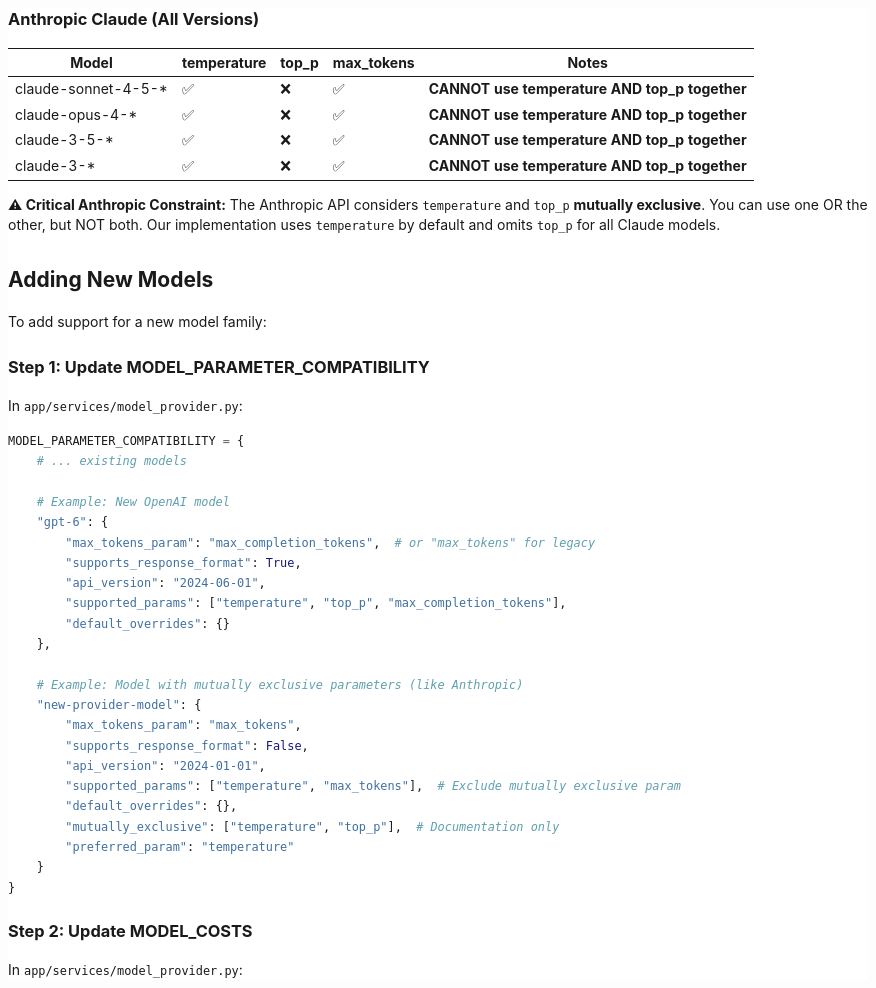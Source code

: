 ### Anthropic Claude (All Versions)

| Model | temperature | top_p | max_tokens | Notes |
|-------|------------|-------|-----------|-------|
| claude-sonnet-4-5-* | ✅ | ❌ | ✅ | **CANNOT use temperature AND top_p together** |
| claude-opus-4-* | ✅ | ❌ | ✅ | **CANNOT use temperature AND top_p together** |
| claude-3-5-* | ✅ | ❌ | ✅ | **CANNOT use temperature AND top_p together** |
| claude-3-* | ✅ | ❌ | ✅ | **CANNOT use temperature AND top_p together** |

**⚠️ Critical Anthropic Constraint:** The Anthropic API considers `temperature` and `top_p` **mutually exclusive**. You can use one OR the other, but NOT both. Our implementation uses `temperature` by default and omits `top_p` for all Claude models.

## Adding New Models

To add support for a new model family:

### Step 1: Update MODEL_PARAMETER_COMPATIBILITY

In `app/services/model_provider.py`:

```python
MODEL_PARAMETER_COMPATIBILITY = {
    # ... existing models

    # Example: New OpenAI model
    "gpt-6": {
        "max_tokens_param": "max_completion_tokens",  # or "max_tokens" for legacy
        "supports_response_format": True,
        "api_version": "2024-06-01",
        "supported_params": ["temperature", "top_p", "max_completion_tokens"],
        "default_overrides": {}
    },

    # Example: Model with mutually exclusive parameters (like Anthropic)
    "new-provider-model": {
        "max_tokens_param": "max_tokens",
        "supports_response_format": False,
        "api_version": "2024-01-01",
        "supported_params": ["temperature", "max_tokens"],  # Exclude mutually exclusive param
        "default_overrides": {},
        "mutually_exclusive": ["temperature", "top_p"],  # Documentation only
        "preferred_param": "temperature"
    }
}
```

### Step 2: Update MODEL_COSTS

In `app/services/model_provider.py`:
